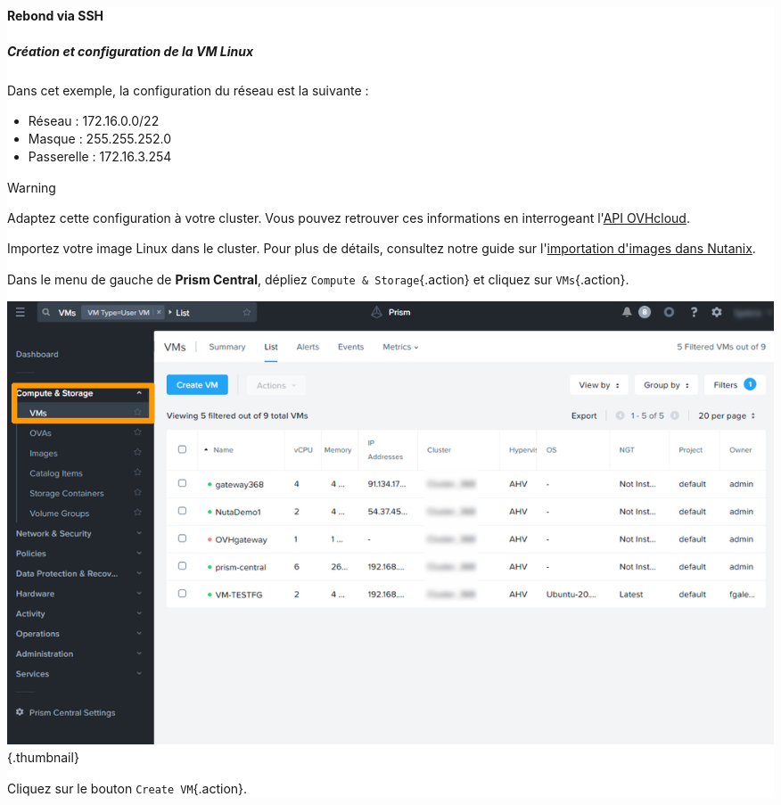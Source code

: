 #### Rebond via SSH <a name="ssh"></a>

##### Création et configuration de la VM Linux

Dans cet exemple, la configuration du réseau est la suivante :

- Réseau : 172.16.0.0/22
- Masque : 255.255.252.0
- Passerelle : 172.16.3.254

> [!warning]
> Adaptez cette configuration à votre cluster.
> Vous pouvez retrouver ces informations en interrogeant l'[API OVHcloud](https://ca.api.ovh.com/console/#/nutanix/%7BserviceName%7D~GET).
>

Importez votre image Linux dans le cluster. Pour plus de détails, consultez notre guide sur l'[importation d'images dans Nutanix](/pages/hosted_private_cloud/nutanix_on_ovhcloud/05-image-import).

Dans le menu de gauche de **Prism Central**, dépliez `Compute & Storage`{.action} et cliquez sur `VMs`{.action}.

![Tableau de Bord Prism Central - Menu VMs](images/PrismCentralDashBoardWithVMMenu.PNG){.thumbnail}

Cliquez sur le bouton `Create VM`{.action}.

